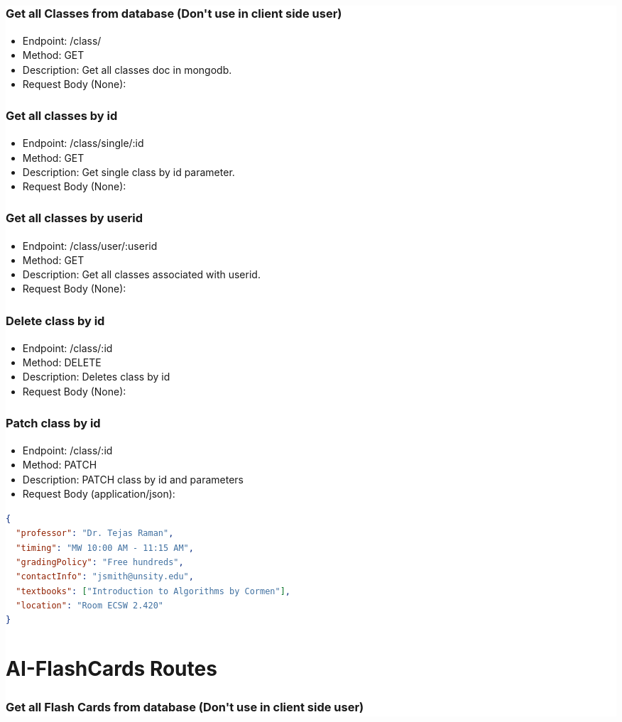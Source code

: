 ### Get all Classes from database (Don't use in client side user)

- Endpoint: /class/
- Method: GET
- Description: Get all classes doc in mongodb.
- Request Body (None):

### Get all classes by id

- Endpoint: /class/single/:id
- Method: GET
- Description: Get single class by id parameter.
- Request Body (None):

### Get all classes by userid

- Endpoint: /class/user/:userid
- Method: GET
- Description: Get all classes associated with userid.
- Request Body (None):

### Delete class by id

- Endpoint: /class/:id
- Method: DELETE
- Description: Deletes class by id
- Request Body (None):

### Patch class by id

- Endpoint: /class/:id
- Method: PATCH
- Description: PATCH class by id and parameters
- Request Body (application/json):

```json
{
  "professor": "Dr. Tejas Raman",
  "timing": "MW 10:00 AM - 11:15 AM",
  "gradingPolicy": "Free hundreds",
  "contactInfo": "jsmith@unsity.edu",
  "textbooks": ["Introduction to Algorithms by Cormen"],
  "location": "Room ECSW 2.420"
}
```

# AI-FlashCards Routes

### Get all Flash Cards from database (Don't use in client side user)
